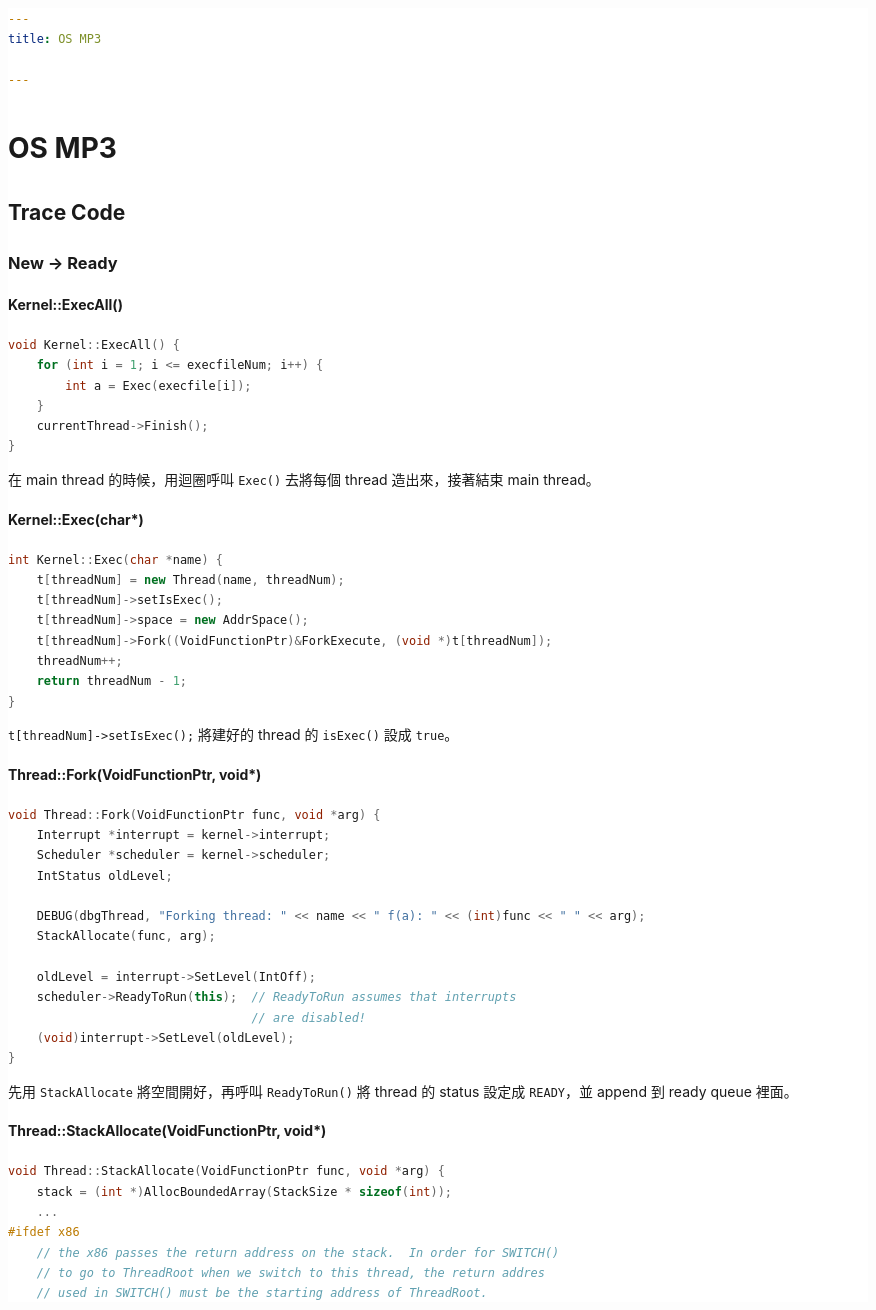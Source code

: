 ```yaml
---
title: OS MP3

---
```


# OS MP3

## Trace Code
### New → Ready
#### Kernel::ExecAll()
```cpp
void Kernel::ExecAll() {
    for (int i = 1; i <= execfileNum; i++) {
        int a = Exec(execfile[i]);
    }
    currentThread->Finish();
}
```
在 main thread 的時候，用迴圈呼叫 `Exec()` 去將每個 thread 造出來，接著結束 main thread。

#### Kernel::Exec(char*)
```cpp
int Kernel::Exec(char *name) {
    t[threadNum] = new Thread(name, threadNum);
    t[threadNum]->setIsExec();
    t[threadNum]->space = new AddrSpace();
    t[threadNum]->Fork((VoidFunctionPtr)&ForkExecute, (void *)t[threadNum]);
    threadNum++;
    return threadNum - 1;
}
```
`t[threadNum]->setIsExec();` 將建好的 thread 的 `isExec()` 設成 `true`。
#### Thread::Fork(VoidFunctionPtr, void*)
```cpp
void Thread::Fork(VoidFunctionPtr func, void *arg) {
    Interrupt *interrupt = kernel->interrupt;
    Scheduler *scheduler = kernel->scheduler;
    IntStatus oldLevel;

    DEBUG(dbgThread, "Forking thread: " << name << " f(a): " << (int)func << " " << arg);
    StackAllocate(func, arg);

    oldLevel = interrupt->SetLevel(IntOff);
    scheduler->ReadyToRun(this);  // ReadyToRun assumes that interrupts
                                  // are disabled!
    (void)interrupt->SetLevel(oldLevel);
}
```
先用 `StackAllocate` 將空間開好，再呼叫 `ReadyToRun()` 將 thread 的 status 設定成 `READY`，並 append 到 ready queue 裡面。
#### Thread::StackAllocate(VoidFunctionPtr, void*)
```cpp
void Thread::StackAllocate(VoidFunctionPtr func, void *arg) {
    stack = (int *)AllocBoundedArray(StackSize * sizeof(int));
    ...
#ifdef x86
    // the x86 passes the return address on the stack.  In order for SWITCH()
    // to go to ThreadRoot when we switch to this thread, the return addres
    // used in SWITCH() must be the starting address of ThreadRoot.
```